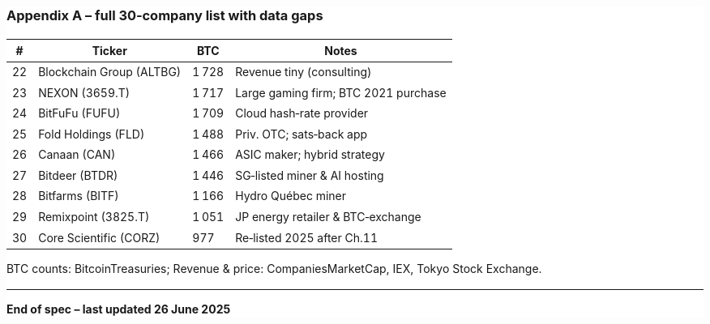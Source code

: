 
### Appendix A – full 30‑company list with data gaps

| # | Ticker | BTC | Notes |
|---|--------|-----|-------|
| 22 | Blockchain Group (ALTBG) | 1 728 | Revenue tiny (consulting) |
| 23 | NEXON (3659.T) | 1 717 | Large gaming firm; BTC 2021 purchase |
| 24 | BitFuFu (FUFU) | 1 709 | Cloud hash‑rate provider |
| 25 | Fold Holdings (FLD) | 1 488 | Priv. OTC; sats‑back app |
| 26 | Canaan (CAN) | 1 466 | ASIC maker; hybrid strategy |
| 27 | Bitdeer (BTDR) | 1 446 | SG‑listed miner & AI hosting |
| 28 | Bitfarms (BITF) | 1 166 | Hydro Québec miner |
| 29 | Remixpoint (3825.T) | 1 051 | JP energy retailer & BTC‑exchange |
| 30 | Core Scientific (CORZ) | 977 | Re‑listed 2025 after Ch.11 |

BTC counts: BitcoinTreasuries; Revenue & price: CompaniesMarketCap, IEX, Tokyo Stock Exchange.

---

**End of spec – last updated 26 June 2025**

